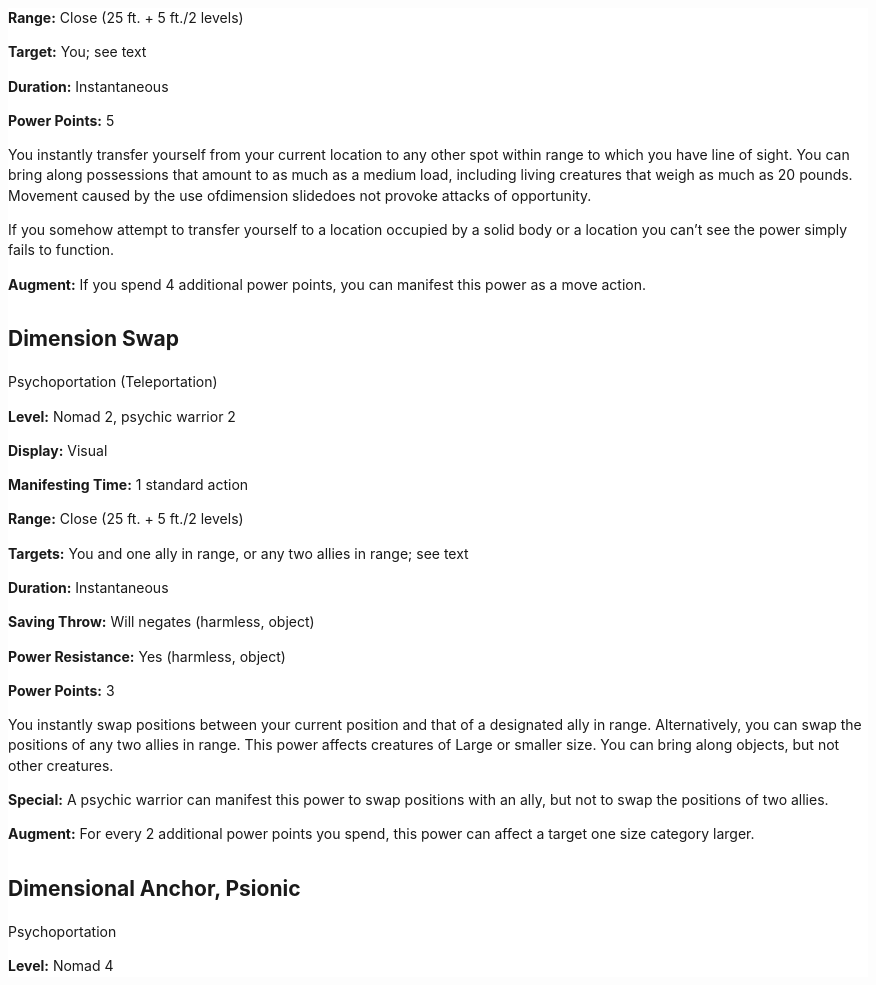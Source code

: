 **Range:** Close (25 ft. + 5 ft./2 levels)

**Target:** You; see text

**Duration:** Instantaneous

**Power Points:** 5

You instantly transfer yourself from your current location to any other spot within range to which you have line of sight. You can bring along possessions that amount to as much as a medium load, including living creatures that weigh as much as 20 pounds. Movement caused by the use ofdimension slidedoes not provoke attacks of opportunity.

If you somehow attempt to transfer yourself to a location occupied by a solid body or a location you can’t see the power simply fails to function.

**Augment:** If you spend 4 additional power points, you can manifest this power as a move action.





## Dimension Swap

Psychoportation (Teleportation)

**Level:** Nomad 2, psychic warrior 2

**Display:** Visual

**Manifesting Time:** 1 standard action

**Range:** Close (25 ft. + 5 ft./2 levels)

**Targets:** You and one ally in range, or any two allies in range; see text

**Duration:** Instantaneous

**Saving Throw:** Will negates (harmless, object)

**Power Resistance:** Yes (harmless, object)

**Power Points:** 3

You instantly swap positions between your current position and that of a designated ally in range. Alternatively, you can swap the positions of any two allies in range. This power affects creatures of Large or smaller size. You can bring along objects, but not other creatures.

**Special:** A psychic warrior can manifest this power to swap positions with an ally, but not to swap the positions of two allies.

**Augment:** For every 2 additional power points you spend, this power can affect a target one size category larger.





## Dimensional Anchor, Psionic

Psychoportation

**Level:** Nomad 4
